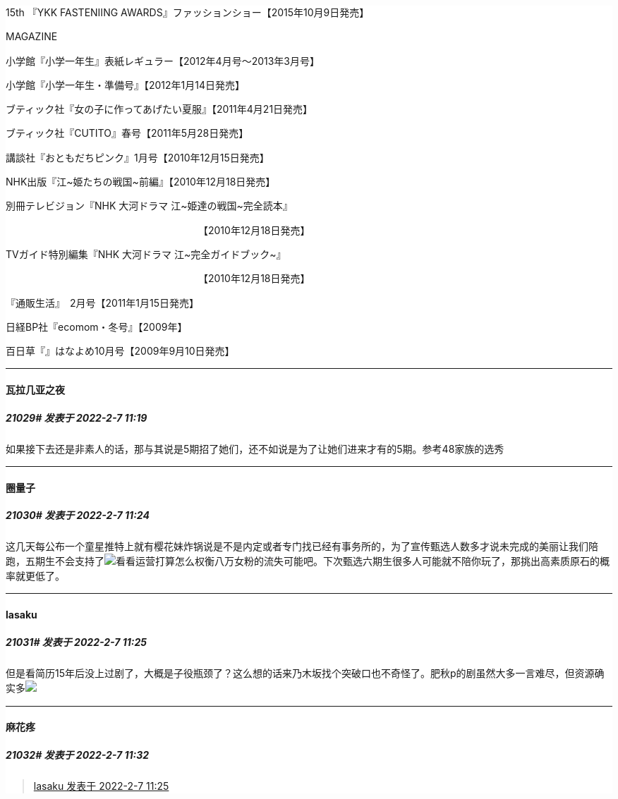 15th 『YKK FASTENIING AWARDS』ファッションショー【2015年10月9日発売】

MAGAZINE

小学館『小学一年生』表紙レギュラー【2012年4月号～2013年3月号】

小学館『小学一年生・準備号』【2012年1月14日発売】

ブティック社『女の子に作ってあげたい夏服』【2011年4月21日発売】

ブティック社『CUTITO』春号【2011年5月28日発売】

講談社『おともだちピンク』1月号【2010年12月15日発売】

NHK出版『江~姫たちの戦国~前編』【2010年12月18日発売】

別冊テレビジョン『NHK 大河ドラマ 江~姫達の戦国~完全読本』

　　　　　　　　　　　　　　　　　　　　【2010年12月18日発売】

TVガイド特別編集『NHK 大河ドラマ 江~完全ガイドブック~』

　　　　　　　　　　　　　　　　　　　　【2010年12月18日発売】

『通販生活』　2月号【2011年1月15日発売】

日経BP社『ecomom・冬号』【2009年】

百日草『』はなよめ10月号【2009年9月10日発売】

*****

####  瓦拉几亚之夜  
##### 21029#       发表于 2022-2-7 11:19

如果接下去还是非素人的话，那与其说是5期招了她们，还不如说是为了让她们进来才有的5期。参考48家族的选秀

*****

####  圈量子  
##### 21030#       发表于 2022-2-7 11:24

这几天每公布一个童星推特上就有樱花妹炸锅说是不是内定或者专门找已经有事务所的，为了宣传甄选人数多才说未完成的美丽让我们陪跑，五期生不会支持了<img src="https://static.saraba1st.com/image/smiley/face2017/053.png" referrerpolicy="no-referrer">看看运营打算怎么权衡八万女粉的流失可能吧。下次甄选六期生很多人可能就不陪你玩了，那挑出高素质原石的概率就更低了。



*****

####  lasaku  
##### 21031#       发表于 2022-2-7 11:25

但是看简历15年后没上过剧了，大概是子役瓶颈了？这么想的话来乃木坂找个突破口也不奇怪了。肥秋p的剧虽然大多一言难尽，但资源确实多<img src="https://static.saraba1st.com/image/smiley/face2017/053.png" referrerpolicy="no-referrer">

*****

####  麻花疼  
##### 21032#       发表于 2022-2-7 11:32

<blockquote><a href="httphttps://bbs.saraba1st.com/2b/forum.php?mod=redirect&amp;goto=findpost&amp;pid=54576566&amp;ptid=1102389" target="_blank">lasaku 发表于 2022-2-7 11:25</a>
